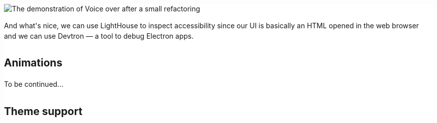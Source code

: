 <img width="402" alt="The demonstration of Voice over after a small refactoring" src="https://user-images.githubusercontent.com/1004115/51430179-4f869380-1c28-11e9-9276-6b9e889f4ec7.png">

And what's nice, we can use LightHouse to inspect accessibility since our UI is basically an HTML opened in the web browser and we can use Devtron — a tool to debug Electron apps.

## Animations

To be continued...

## Theme support
